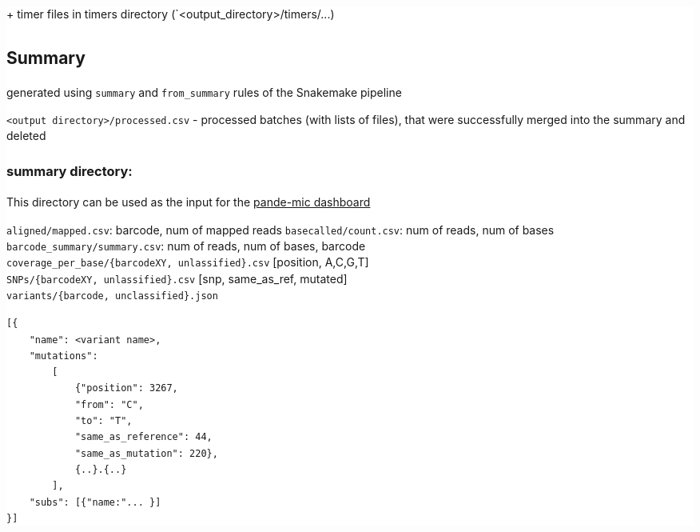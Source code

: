 \+ timer files in timers directory (`<output_directory>/timers/...)  


## Summary

generated using `summary` and `from_summary` rules of the Snakemake pipeline

`<output directory>/processed.csv` - processed batches (with lists of files), that were successfully merged into the summary and deleted

### summary directory:
     
This directory can be used as the input for the [pande-mic dashboard](https://github.com/fmfi-compbio/pande-mic-dashboard
)

`aligned/mapped.csv`: barcode, num of mapped reads
`basecalled/count.csv`: num of reads, num of bases  
`barcode_summary/summary.csv`: num of reads, num of bases, barcode  
`coverage_per_base/{barcodeXY, unlassified}.csv` [position, A,C,G,T]  
`SNPs/{barcodeXY, unlassified}.csv` [snp, same_as_ref, mutated]  
`variants/{barcode, unclassified}.json`   
   
    [{
        "name": <variant name>, 
        "mutations":
            [
                {"position": 3267, 
                "from": "C", 
                "to": "T", 
                "same_as_reference": 44, 
                "same_as_mutation": 220},
                {..}.{..}
            ],
        "subs": [{"name:"... }]
    }]


